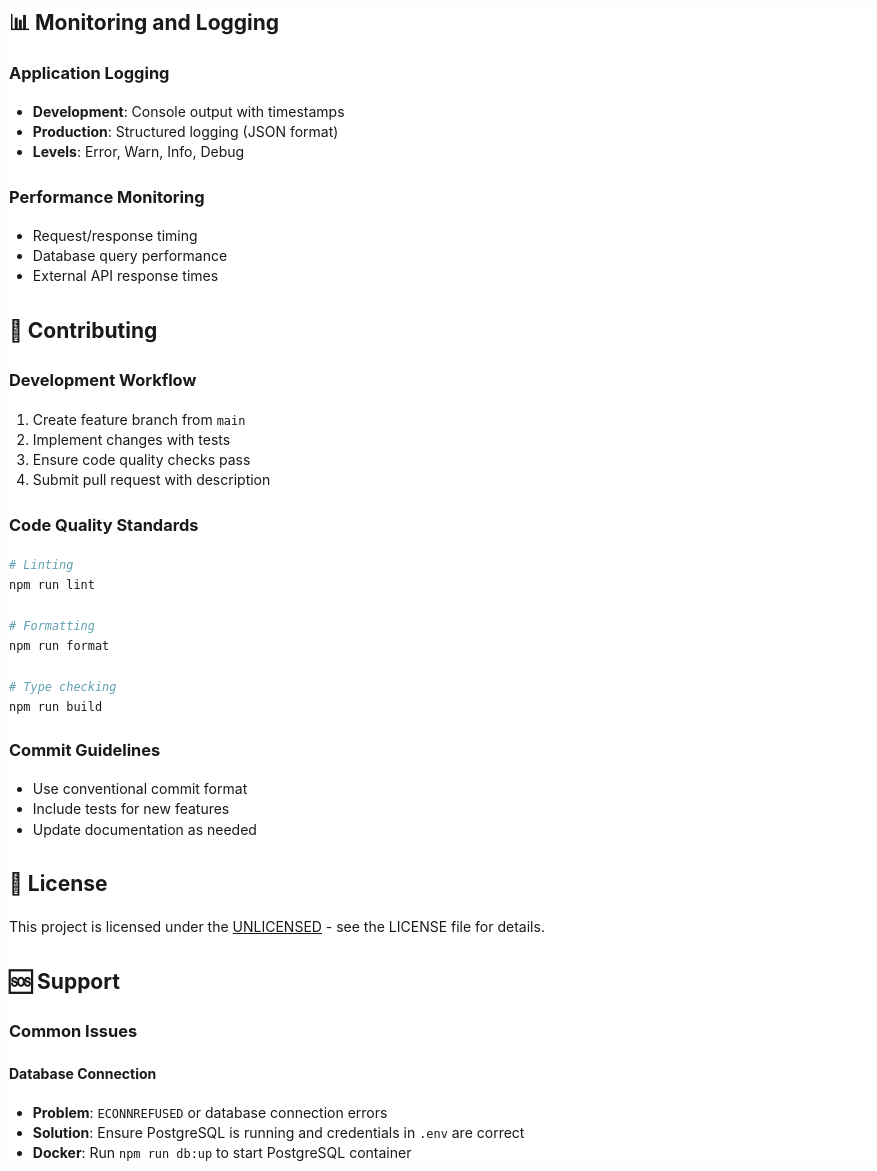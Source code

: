 ## 📊 Monitoring and Logging

### Application Logging
- **Development**: Console output with timestamps
- **Production**: Structured logging (JSON format)
- **Levels**: Error, Warn, Info, Debug

### Performance Monitoring
- Request/response timing
- Database query performance
- External API response times

## 🤝 Contributing

### Development Workflow
1. Create feature branch from `main`
2. Implement changes with tests
3. Ensure code quality checks pass
4. Submit pull request with description

### Code Quality Standards
```bash
# Linting
npm run lint

# Formatting
npm run format

# Type checking
npm run build
```

### Commit Guidelines
- Use conventional commit format
- Include tests for new features
- Update documentation as needed

## 📝 License

This project is licensed under the [UNLICENSED](LICENSE) - see the LICENSE file for details.

## 🆘 Support

### Common Issues

#### Database Connection
- **Problem**: `ECONNREFUSED` or database connection errors
- **Solution**: Ensure PostgreSQL is running and credentials in `.env` are correct
- **Docker**: Run `npm run db:up` to start PostgreSQL container
